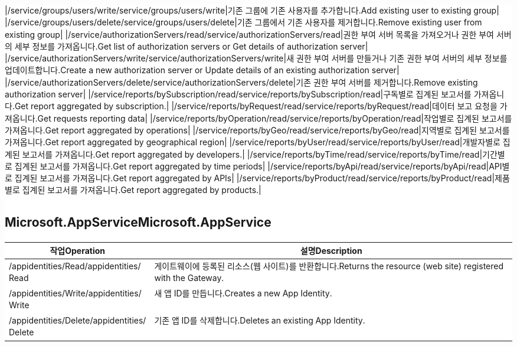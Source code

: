|<span data-ttu-id="5f2dd-351">/service/groups/users/write</span><span class="sxs-lookup"><span data-stu-id="5f2dd-351">/service/groups/users/write</span></span>|<span data-ttu-id="5f2dd-352">기존 그룹에 기존 사용자를 추가합니다.</span><span class="sxs-lookup"><span data-stu-id="5f2dd-352">Add existing user to existing group</span></span>|
|<span data-ttu-id="5f2dd-353">/service/groups/users/delete</span><span class="sxs-lookup"><span data-stu-id="5f2dd-353">/service/groups/users/delete</span></span>|<span data-ttu-id="5f2dd-354">기존 그룹에서 기존 사용자를 제거합니다.</span><span class="sxs-lookup"><span data-stu-id="5f2dd-354">Remove existing user from existing group</span></span>|
|<span data-ttu-id="5f2dd-355">/service/authorizationServers/read</span><span class="sxs-lookup"><span data-stu-id="5f2dd-355">/service/authorizationServers/read</span></span>|<span data-ttu-id="5f2dd-356">권한 부여 서버 목록을 가져오거나 권한 부여 서버의 세부 정보를 가져옵니다.</span><span class="sxs-lookup"><span data-stu-id="5f2dd-356">Get list of authorization servers or Get details of authorization server</span></span>|
|<span data-ttu-id="5f2dd-357">/service/authorizationServers/write</span><span class="sxs-lookup"><span data-stu-id="5f2dd-357">/service/authorizationServers/write</span></span>|<span data-ttu-id="5f2dd-358">새 권한 부여 서버를 만들거나 기존 권한 부여 서버의 세부 정보를 업데이트합니다.</span><span class="sxs-lookup"><span data-stu-id="5f2dd-358">Create a new authorization server or Update details of an existing authorization server</span></span>|
|<span data-ttu-id="5f2dd-359">/service/authorizationServers/delete</span><span class="sxs-lookup"><span data-stu-id="5f2dd-359">/service/authorizationServers/delete</span></span>|<span data-ttu-id="5f2dd-360">기존 권한 부여 서버를 제거합니다.</span><span class="sxs-lookup"><span data-stu-id="5f2dd-360">Remove existing authorization server</span></span>|
|<span data-ttu-id="5f2dd-361">/service/reports/bySubscription/read</span><span class="sxs-lookup"><span data-stu-id="5f2dd-361">/service/reports/bySubscription/read</span></span>|<span data-ttu-id="5f2dd-362">구독별로 집계된 보고서를 가져옵니다.</span><span class="sxs-lookup"><span data-stu-id="5f2dd-362">Get report aggregated by subscription.</span></span>|
|<span data-ttu-id="5f2dd-363">/service/reports/byRequest/read</span><span class="sxs-lookup"><span data-stu-id="5f2dd-363">/service/reports/byRequest/read</span></span>|<span data-ttu-id="5f2dd-364">데이터 보고 요청을 가져옵니다.</span><span class="sxs-lookup"><span data-stu-id="5f2dd-364">Get requests reporting data</span></span>|
|<span data-ttu-id="5f2dd-365">/service/reports/byOperation/read</span><span class="sxs-lookup"><span data-stu-id="5f2dd-365">/service/reports/byOperation/read</span></span>|<span data-ttu-id="5f2dd-366">작업별로 집계된 보고서를 가져옵니다.</span><span class="sxs-lookup"><span data-stu-id="5f2dd-366">Get report aggregated by operations</span></span>|
|<span data-ttu-id="5f2dd-367">/service/reports/byGeo/read</span><span class="sxs-lookup"><span data-stu-id="5f2dd-367">/service/reports/byGeo/read</span></span>|<span data-ttu-id="5f2dd-368">지역별로 집계된 보고서를 가져옵니다.</span><span class="sxs-lookup"><span data-stu-id="5f2dd-368">Get report aggregated by geographical region</span></span>|
|<span data-ttu-id="5f2dd-369">/service/reports/byUser/read</span><span class="sxs-lookup"><span data-stu-id="5f2dd-369">/service/reports/byUser/read</span></span>|<span data-ttu-id="5f2dd-370">개발자별로 집계된 보고서를 가져옵니다.</span><span class="sxs-lookup"><span data-stu-id="5f2dd-370">Get report aggregated by developers.</span></span>|
|<span data-ttu-id="5f2dd-371">/service/reports/byTime/read</span><span class="sxs-lookup"><span data-stu-id="5f2dd-371">/service/reports/byTime/read</span></span>|<span data-ttu-id="5f2dd-372">기간별로 집계된 보고서를 가져옵니다.</span><span class="sxs-lookup"><span data-stu-id="5f2dd-372">Get report aggregated by time periods</span></span>|
|<span data-ttu-id="5f2dd-373">/service/reports/byApi/read</span><span class="sxs-lookup"><span data-stu-id="5f2dd-373">/service/reports/byApi/read</span></span>|<span data-ttu-id="5f2dd-374">API별로 집계된 보고서를 가져옵니다.</span><span class="sxs-lookup"><span data-stu-id="5f2dd-374">Get report aggregated by APIs</span></span>|
|<span data-ttu-id="5f2dd-375">/service/reports/byProduct/read</span><span class="sxs-lookup"><span data-stu-id="5f2dd-375">/service/reports/byProduct/read</span></span>|<span data-ttu-id="5f2dd-376">제품별로 집계된 보고서를 가져옵니다.</span><span class="sxs-lookup"><span data-stu-id="5f2dd-376">Get report aggregated by products.</span></span>|

## <a name="microsoftappservice"></a><span data-ttu-id="5f2dd-377">Microsoft.AppService</span><span class="sxs-lookup"><span data-stu-id="5f2dd-377">Microsoft.AppService</span></span>

| <span data-ttu-id="5f2dd-378">작업</span><span class="sxs-lookup"><span data-stu-id="5f2dd-378">Operation</span></span> | <span data-ttu-id="5f2dd-379">설명</span><span class="sxs-lookup"><span data-stu-id="5f2dd-379">Description</span></span> |
|---|---|
|<span data-ttu-id="5f2dd-380">/appidentities/Read</span><span class="sxs-lookup"><span data-stu-id="5f2dd-380">/appidentities/Read</span></span>|<span data-ttu-id="5f2dd-381">게이트웨이에 등록된 리소스(웹 사이트)를 반환합니다.</span><span class="sxs-lookup"><span data-stu-id="5f2dd-381">Returns the resource (web site) registered with the Gateway.</span></span>|
|<span data-ttu-id="5f2dd-382">/appidentities/Write</span><span class="sxs-lookup"><span data-stu-id="5f2dd-382">/appidentities/Write</span></span>|<span data-ttu-id="5f2dd-383">새 앱 ID를 만듭니다.</span><span class="sxs-lookup"><span data-stu-id="5f2dd-383">Creates a new App Identity.</span></span>|
|<span data-ttu-id="5f2dd-384">/appidentities/Delete</span><span class="sxs-lookup"><span data-stu-id="5f2dd-384">/appidentities/Delete</span></span>|<span data-ttu-id="5f2dd-385">기존 앱 ID를 삭제합니다.</span><span class="sxs-lookup"><span data-stu-id="5f2dd-385">Deletes an existing App Identity.</span></span>|